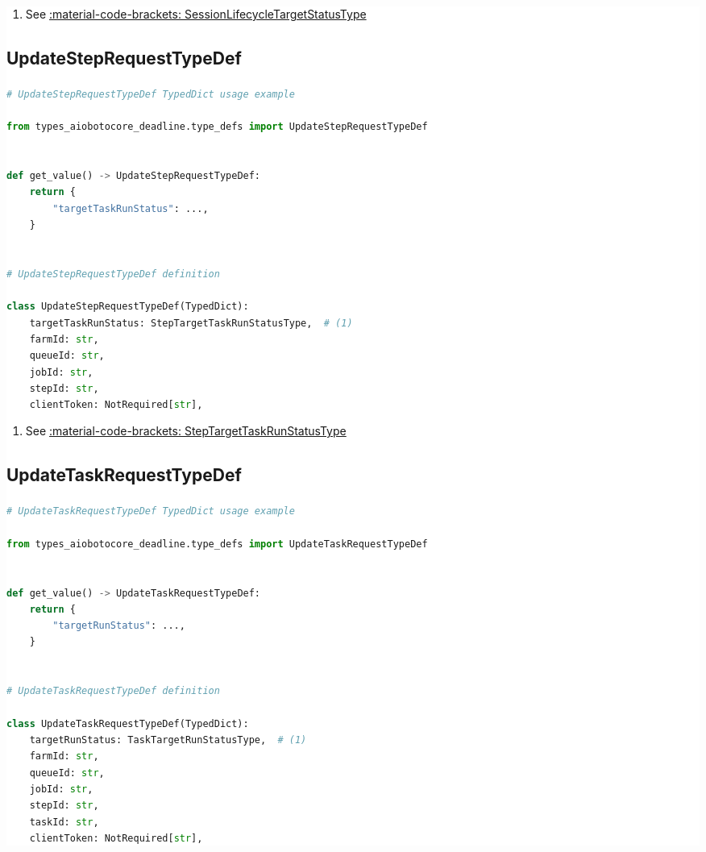 1. See [:material-code-brackets: SessionLifecycleTargetStatusType](./literals.md#sessionlifecycletargetstatustype)

## UpdateStepRequestTypeDef

```python
# UpdateStepRequestTypeDef TypedDict usage example

from types_aiobotocore_deadline.type_defs import UpdateStepRequestTypeDef


def get_value() -> UpdateStepRequestTypeDef:
    return {
        "targetTaskRunStatus": ...,
    }


# UpdateStepRequestTypeDef definition

class UpdateStepRequestTypeDef(TypedDict):
    targetTaskRunStatus: StepTargetTaskRunStatusType,  # (1)
    farmId: str,
    queueId: str,
    jobId: str,
    stepId: str,
    clientToken: NotRequired[str],
```

1. See [:material-code-brackets: StepTargetTaskRunStatusType](./literals.md#steptargettaskrunstatustype)

## UpdateTaskRequestTypeDef

```python
# UpdateTaskRequestTypeDef TypedDict usage example

from types_aiobotocore_deadline.type_defs import UpdateTaskRequestTypeDef


def get_value() -> UpdateTaskRequestTypeDef:
    return {
        "targetRunStatus": ...,
    }


# UpdateTaskRequestTypeDef definition

class UpdateTaskRequestTypeDef(TypedDict):
    targetRunStatus: TaskTargetRunStatusType,  # (1)
    farmId: str,
    queueId: str,
    jobId: str,
    stepId: str,
    taskId: str,
    clientToken: NotRequired[str],
```
